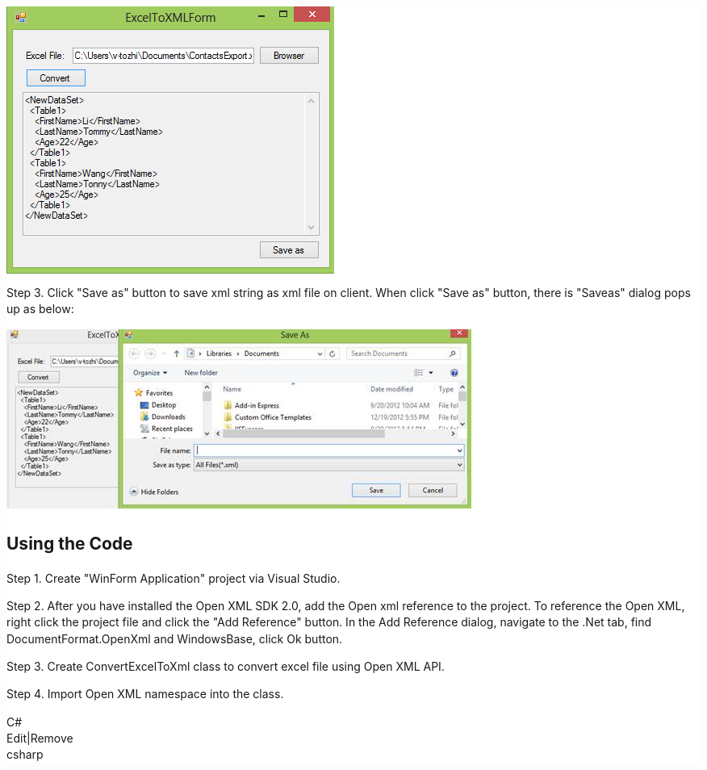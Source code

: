 <p class="MsoNormal"><span><img src="84392-image.png" alt="" width="406" height="331" align="middle">
</span></p>
<p class="MsoNormal">Step 3. Click &quot;Save as&quot; button to save xml string as xml file on client. When click &quot;Save as&quot; button, there is &quot;Saveas&quot; dialog pops up as below:</p>
<p class="MsoNormal"><span><img src="84393-image.png" alt="" width="576" height="222" align="middle">
</span></p>
<h2>Using the Code</h2>
<p class="MsoNormal">Step 1. Create &quot;WinForm Application&quot; project via Visual Studio.</p>
<p class="MsoNormal">Step 2. <span>After you have installed the Open XML SDK 2.0, add the Open xml reference to the project. To reference the Open XML, right click the project file and click the &quot;Add Reference&quot; button. In the Add Reference dialog, navigate
 to the .Net tab, find DocumentFormat.OpenXml and WindowsBase, click Ok button. </span>
</p>
<p class="MsoNormal"><span>Step 3. Create ConvertExcelToXml class to convert excel file using Open XML API.
</span></p>
<p class="MsoNormal"><span>Step 4. Import Open XML namespace into the class. </span>
</p>
<div class="scriptcode">
<div class="pluginEditHolder" pluginCommand="mceScriptCode">
<div class="title"><span>C#</span></div>
<div class="pluginLinkHolder"><span class="pluginEditHolderLink">Edit</span>|<span class="pluginRemoveHolderLink">Remove</span></div>
<span class="hidden">csharp</span>
